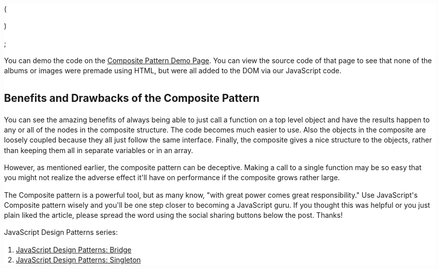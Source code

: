   <span class="br0">(</span>

  <span class="br0">)</span>

  ;

You can demo the code on the [Composite Pattern Demo Page](http://www.joezimjs.com/composite-pattern-demo-page/ "Composite Pattern Demo Page"). You can view the source code of that page to see that none of the albums or images were premade using HTML, but were all added to the DOM via our JavaScript code.

## Benefits and Drawbacks of the Composite Pattern

You can see the amazing benefits of always being able to just call a function on a top level object and have the results happen to any or all of the nodes in the composite structure. The code becomes much easier to use. Also the objects in the composite are loosely coupled because they all just follow the same interface. Finally, the composite gives a nice structure to the objects, rather than keeping them all in separate variables or in an array.

However, as mentioned earlier, the composite pattern can be deceptive. Making a call to a single function may be so easy that you might not realize the adverse effect it'll have on performance if the composite grows rather large.

The Composite pattern is a powerful tool, but as many know, "with great power comes great responsibility." Use JavaScript's Composite pattern wisely and you'll be one step closer to becoming a JavaScript guru. If you thought this was helpful or you just plain liked the article, please spread the word using the social sharing buttons below the post. Thanks!

JavaScript Design Patterns series:

1. [JavaScript Design Patterns: Bridge](http://www.joezimjs.com/javascript/javascript-design-patterns-bridge/ "JavaScript Design Patterns: Bridge")
2. [JavaScript Design Patterns: Singleton](http://www.joezimjs.com/javascript/javascript-design-patterns-singleton/ "JavaScript Design Patterns: Singleton")
